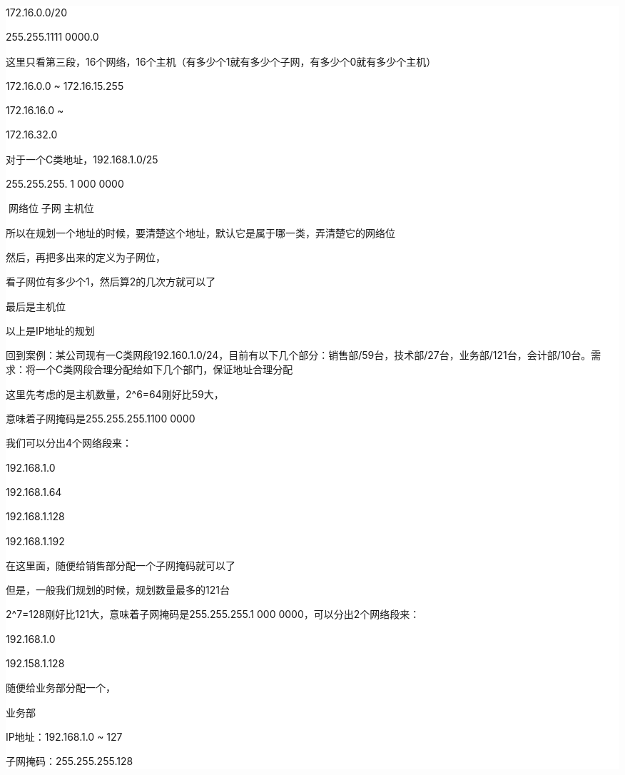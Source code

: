 
172.16.0.0/20

255.255.1111 0000.0

这里只看第三段，16个网络，16个主机（有多少个1就有多少个子网，有多少个0就有多少个主机）

172.16.0.0 ~ 172.16.15.255

172.16.16.0 ~ 

172.16.32.0



对于一个C类地址，192.168.1.0/25

255.255.255.    1          000 0000

​    网络位        子网          主机位

所以在规划一个地址的时候，要清楚这个地址，默认它是属于哪一类，弄清楚它的网络位

然后，再把多出来的定义为子网位，

看子网位有多少个1，然后算2的几次方就可以了

最后是主机位

以上是IP地址的规划

回到案例：某公司现有一C类网段192.160.1.0/24，目前有以下几个部分：销售部/59台，技术部/27台，业务部/121台，会计部/10台。需求：将一个C类网段合理分配给如下几个部门，保证地址合理分配

这里先考虑的是主机数量，2^6=64刚好比59大，

意味着子网掩码是255.255.255.1100 0000

我们可以分出4个网络段来：

192.168.1.0

192.168.1.64

192.168.1.128

192.168.1.192

在这里面，随便给销售部分配一个子网掩码就可以了



但是，一般我们规划的时候，规划数量最多的121台

2^7=128刚好比121大，意味着子网掩码是255.255.255.1  000  0000，可以分出2个网络段来：

192.168.1.0

192.158.1.128

随便给业务部分配一个，

业务部    

IP地址：192.168.1.0 ~ 127  

子网掩码：255.255.255.128
